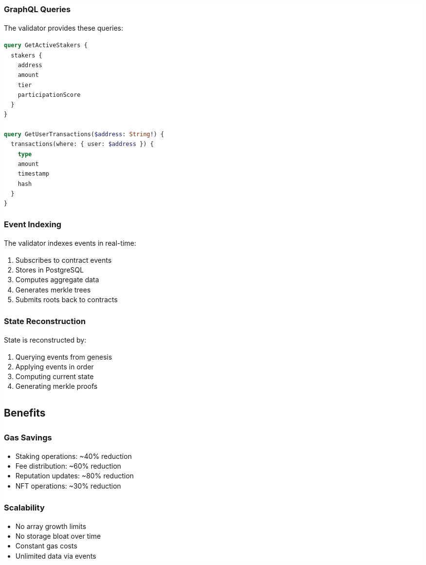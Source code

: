 ### GraphQL Queries
The validator provides these queries:
```graphql
query GetActiveStakers {
  stakers {
    address
    amount
    tier
    participationScore
  }
}

query GetUserTransactions($address: String!) {
  transactions(where: { user: $address }) {
    type
    amount
    timestamp
    hash
  }
}
```

### Event Indexing
The validator indexes events in real-time:
1. Subscribes to contract events
2. Stores in PostgreSQL
3. Computes aggregate data
4. Generates merkle trees
5. Submits roots back to contracts

### State Reconstruction
State is reconstructed by:
1. Querying events from genesis
2. Applying events in order
3. Computing current state
4. Generating merkle proofs

## Benefits

### Gas Savings
- Staking operations: ~40% reduction
- Fee distribution: ~60% reduction
- Reputation updates: ~80% reduction
- NFT operations: ~30% reduction

### Scalability
- No array growth limits
- No storage bloat over time
- Constant gas costs
- Unlimited data via events
